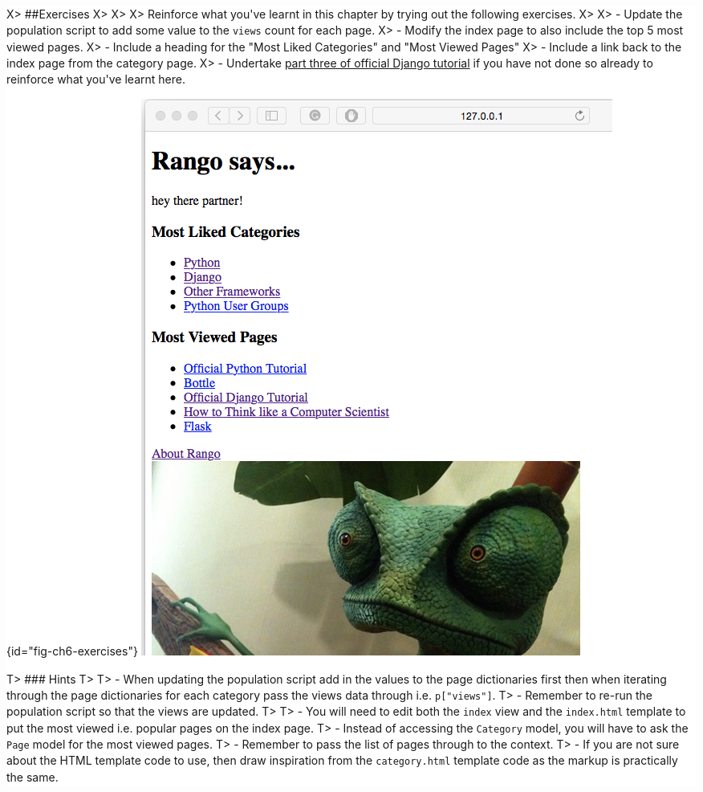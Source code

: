 X> ##Exercises
X>
X> 
X> Reinforce what you've learnt in this chapter by trying out the following exercises.
X> 
X> - Update the population script to add some value to the `views` count for each page.
X> - Modify the index page to also include the top 5 most viewed pages.
X> - Include a heading for the "Most Liked Categories" and "Most Viewed Pages"
X> - Include a link back to the index page from the category page.
X> - Undertake [part three of official Django tutorial](https://docs.djangoproject.com/en/1.9/intro/tutorial03/) if you have not done so already to reinforce what you've learnt here.

{id="fig-ch6-exercises"}
![The index page after you complete the exercises, showing the most liked categories and most viewed pages.](images/ch6-exercises.png)

T> ### Hints
T>
T> - When updating the population script add in the values to the page dictionaries first then when iterating through the page dictionaries for each category pass the views data through i.e. `p["views"]`.
T> - Remember to re-run the population script so that the views are updated.
T>
T> - You will need to edit both the `index` view and the `index.html` template to put the most viewed i.e. popular pages on the index page.
T> - Instead of accessing the `Category` model, you will have to ask the `Page` model for the most viewed pages.
T> - Remember to pass the list of pages through to the context.
T> - If you are not sure about the HTML template code to use, then draw inspiration from the `category.html` template code as the markup is practically the same.
